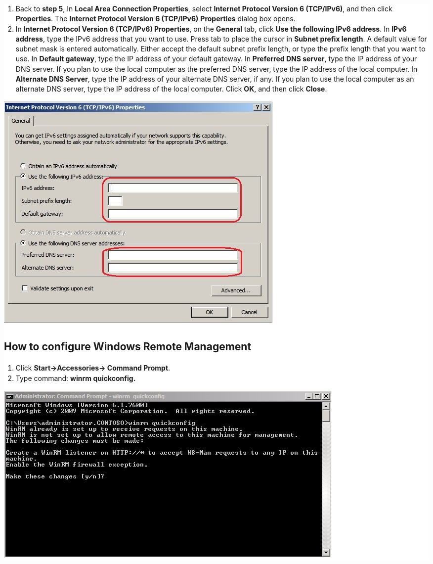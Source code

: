 
1. Back to __step 5__, In __Local Area Connection Properties__, select __Internet Protocol Version 6 \(TCP/IPv6\)__, and then click __Properties__\. The __Internet Protocol Version 6 \(TCP/IPv6\)__ __Properties__ dialog box opens\.
2. In __Internet Protocol Version 6 \(TCP/IPv6\) Properties__, on the __General__ tab, click __Use the following IPv6 address__\. In __IPv6 address__, type the IPv6 address that you want to use\. Press tab to place the cursor in __Subnet prefix length__\. A default value for subnet mask is entered automatically\. Either accept the default subnet prefix length, or type the prefix length that you want to use\. In __Default gateway__, type the IP address of your default gateway\. In __Preferred DNS server__, type the IP address of your DNS server\. If you plan to use the local computer as the preferred DNS server, type the IP address of the local computer\. In __Alternate DNS Server__, type the IP address of your alternate DNS server, if any\. If you plan to use the local computer as an alternate DNS server, type the IP address of the local computer\. Click __OK__, and then click __Close__\.

![](./md_doc_images/img_46.jpg)

## <a id="_Toc295725374"></a><a id="_Toc468453835"></a>How to configure Windows Remote Management

1. Click __Start\->Accessories\-> Command Prompt__\.
2. Type command: __winrm quickconfig\.__

![](./md_doc_images/img_47.jpg)
